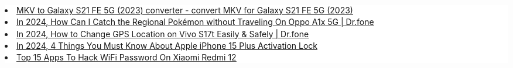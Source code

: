 <li><a href="https://review-topics.techidaily.com/mkv-to-galaxy-s21-fe-5g-2023-converter-convert-mkv-for-galaxy-s21-fe-5g-2023-by-aiseesoft-video-converter-play-mkv-on-android/"><u>MKV to Galaxy S21 FE 5G (2023) converter - convert MKV for Galaxy S21 FE 5G (2023)</u></a></li>
<li><a href="https://android-pokemon-go.techidaily.com/in-2024-how-can-i-catch-the-regional-pokemon-without-traveling-on-oppo-a1x-5g-drfone-by-drfone-virtual-android/"><u>In 2024, How Can I Catch the Regional Pokémon without Traveling On Oppo A1x 5G | Dr.fone</u></a></li>
<li><a href="https://location-social.techidaily.com/in-2024-how-to-change-gps-location-on-vivo-s17t-easily-and-safely-drfone-by-drfone-virtual-android/"><u>In 2024, How to Change GPS Location on Vivo S17t Easily & Safely | Dr.fone</u></a></li>
<li><a href="https://activate-lock.techidaily.com/in-2024-4-things-you-must-know-about-apple-iphone-15-plus-activation-lock-by-drfone-ios/"><u>In 2024, 4 Things You Must Know About Apple iPhone 15 Plus Activation Lock</u></a></li>
<li><a href="https://unlock-android.techidaily.com/top-15-apps-to-hack-wifi-password-on-xiaomi-redmi-12-by-drfone-android/"><u>Top 15 Apps To Hack WiFi Password On Xiaomi Redmi 12</u></a></li>
</ul></div>

